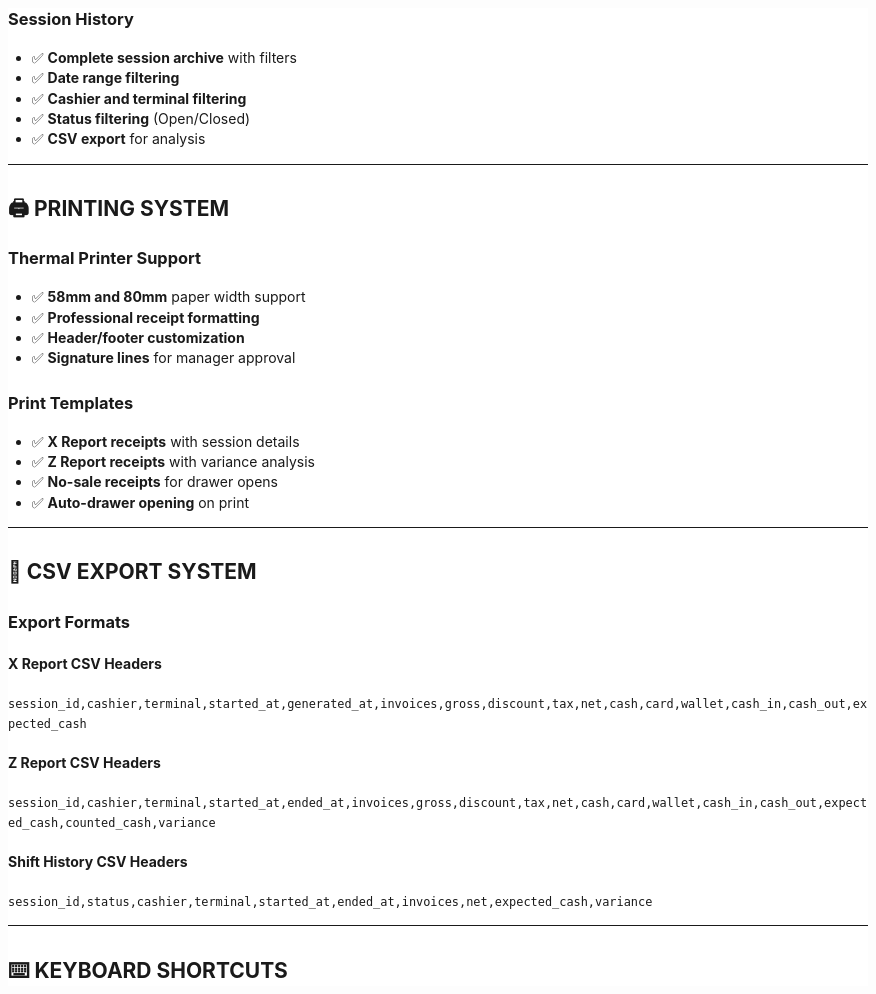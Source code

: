### **Session History**
- ✅ **Complete session archive** with filters
- ✅ **Date range filtering**
- ✅ **Cashier and terminal filtering**
- ✅ **Status filtering** (Open/Closed)
- ✅ **CSV export** for analysis

---

## 🖨️ **PRINTING SYSTEM**

### **Thermal Printer Support**
- ✅ **58mm and 80mm** paper width support
- ✅ **Professional receipt formatting**
- ✅ **Header/footer customization**
- ✅ **Signature lines** for manager approval

### **Print Templates**
- ✅ **X Report receipts** with session details
- ✅ **Z Report receipts** with variance analysis
- ✅ **No-sale receipts** for drawer opens
- ✅ **Auto-drawer opening** on print

---

## 📁 **CSV EXPORT SYSTEM**

### **Export Formats**

#### **X Report CSV Headers**
```
session_id,cashier,terminal,started_at,generated_at,invoices,gross,discount,tax,net,cash,card,wallet,cash_in,cash_out,expected_cash
```

#### **Z Report CSV Headers**
```  
session_id,cashier,terminal,started_at,ended_at,invoices,gross,discount,tax,net,cash,card,wallet,cash_in,cash_out,expected_cash,counted_cash,variance
```

#### **Shift History CSV Headers**
```
session_id,status,cashier,terminal,started_at,ended_at,invoices,net,expected_cash,variance
```

---

## ⌨️ **KEYBOARD SHORTCUTS**
